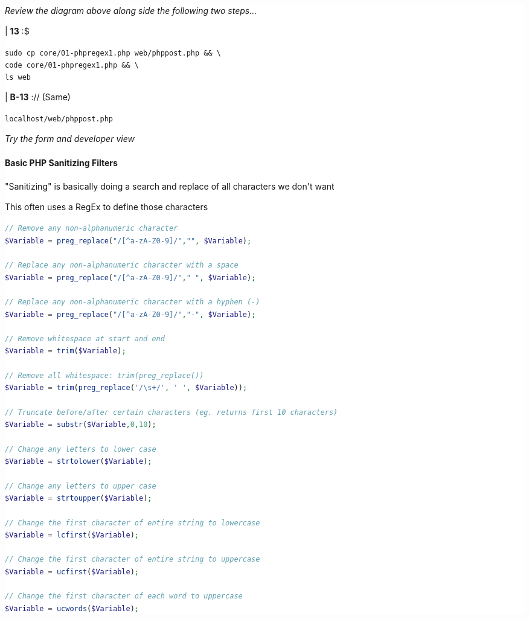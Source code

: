 *Review the diagram above along side the following two steps...*

| **13** :$

```console
sudo cp core/01-phpregex1.php web/phppost.php && \
code core/01-phpregex1.php && \
ls web
```

| **B-13** :// (Same)

```console
localhost/web/phppost.php
```

*Try the form and developer view*

#### Basic PHP Sanitizing Filters
"Sanitizing" is basically doing a search and replace of all characters we don't want

This often uses a RegEx to define those characters

```php
// Remove any non-alphanumeric character
$Variable = preg_replace("/[^a-zA-Z0-9]/","", $Variable);

// Replace any non-alphanumeric character with a space
$Variable = preg_replace("/[^a-zA-Z0-9]/"," ", $Variable);

// Replace any non-alphanumeric character with a hyphen (-)
$Variable = preg_replace("/[^a-zA-Z0-9]/","-", $Variable);

// Remove whitespace at start and end
$Variable = trim($Variable);

// Remove all whitespace: trim(preg_replace())
$Variable = trim(preg_replace('/\s+/', ' ', $Variable));

// Truncate before/after certain characters (eg. returns first 10 characters)
$Variable = substr($Variable,0,10);

// Change any letters to lower case
$Variable = strtolower($Variable);

// Change any letters to upper case
$Variable = strtoupper($Variable);

// Change the first character of entire string to lowercase
$Variable = lcfirst($Variable);

// Change the first character of entire string to uppercase
$Variable = ucfirst($Variable);

// Change the first character of each word to uppercase
$Variable = ucwords($Variable);

```
